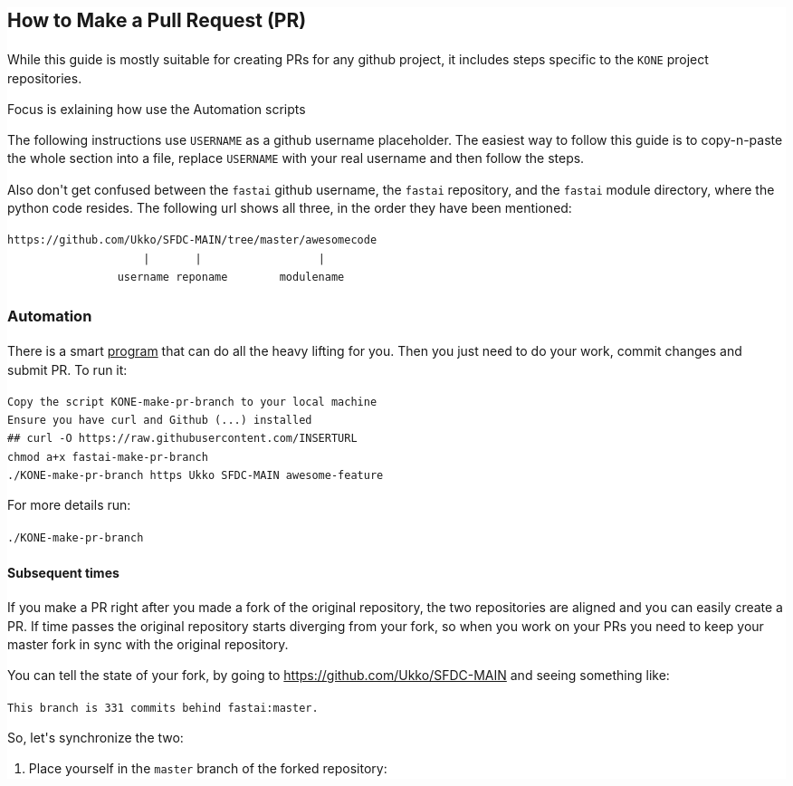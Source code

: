 
## How to Make a Pull Request (PR)

While this guide is mostly suitable for creating PRs for any github project, it includes steps specific to the `KONE` project repositories. 

Focus is exlaining how use the Automation scripts

The following instructions use `USERNAME` as a github username placeholder. The easiest way to follow this guide is to copy-n-paste the whole section into a file, replace `USERNAME` with your real username and then follow the steps.

Also don't get confused between the `fastai` github username, the `fastai` repository, and the `fastai` module directory, where the python code resides. The following url shows all three, in the order they have been mentioned:

```
https://github.com/Ukko/SFDC-MAIN/tree/master/awesomecode
                     |       |                  |
                 username reponame        modulename
```

### Automation

There is a smart [program](https://github.com/INSERTURL) that can do all the heavy lifting for you. Then you just need to do your work, commit changes and submit PR. To run it:

```
Copy the script KONE-make-pr-branch to your local machine
Ensure you have curl and Github (...) installed
## curl -O https://raw.githubusercontent.com/INSERTURL
chmod a+x fastai-make-pr-branch
./KONE-make-pr-branch https Ukko SFDC-MAIN awesome-feature
```

For more details run:
```
./KONE-make-pr-branch
```



#### Subsequent times

If you make a PR right after you made a fork of the original repository, the two repositories are aligned and you can easily create a PR. If time passes the original repository starts diverging from your fork, so when you work on your PRs you need to keep your master fork in sync with the original repository.

You can tell the state of your fork, by going to https://github.com/Ukko/SFDC-MAIN and seeing something like:

```
This branch is 331 commits behind fastai:master.
```

So, let's synchronize the two:

1. Place yourself in the `master` branch of the forked repository:
